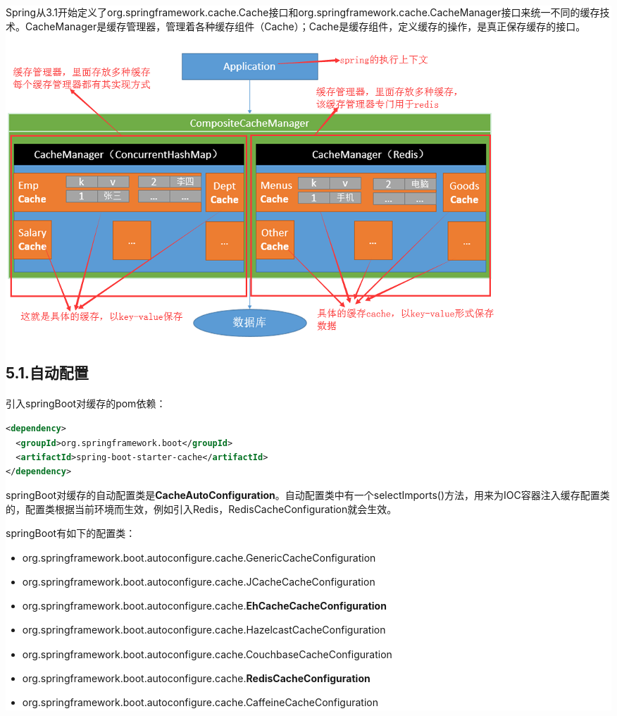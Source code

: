 Spring从3.1开始定义了org.springframework.cache.Cache接口和org.springframework.cache.CacheManager接口来统一不同的缓存技术。CacheManager是缓存管理器，管理着各种缓存组件（Cache）；Cache是缓存组件，定义缓存的操作，是真正保存缓存的接口。

![](./images/spring-cache体系.png)

## 5.1.自动配置

引入springBoot对缓存的pom依赖：

```xml
<dependency>
  <groupId>org.springframework.boot</groupId>
  <artifactId>spring-boot-starter-cache</artifactId>
</dependency>
```

springBoot对缓存的自动配置类是**CacheAutoConfiguration**。自动配置类中有一个selectImports()方法，用来为IOC容器注入缓存配置类的，配置类根据当前环境而生效，例如引入Redis，RedisCacheConfiguration就会生效。

springBoot有如下的配置类：

- org.springframework.boot.autoconfigure.cache.GenericCacheConfiguration

- org.springframework.boot.autoconfigure.cache.JCacheCacheConfiguration

- org.springframework.boot.autoconfigure.cache.**EhCacheCacheConfiguration**

- org.springframework.boot.autoconfigure.cache.HazelcastCacheConfiguration

- org.springframework.boot.autoconfigure.cache.CouchbaseCacheConfiguration

- org.springframework.boot.autoconfigure.cache.**RedisCacheConfiguration**

- org.springframework.boot.autoconfigure.cache.CaffeineCacheConfiguration
